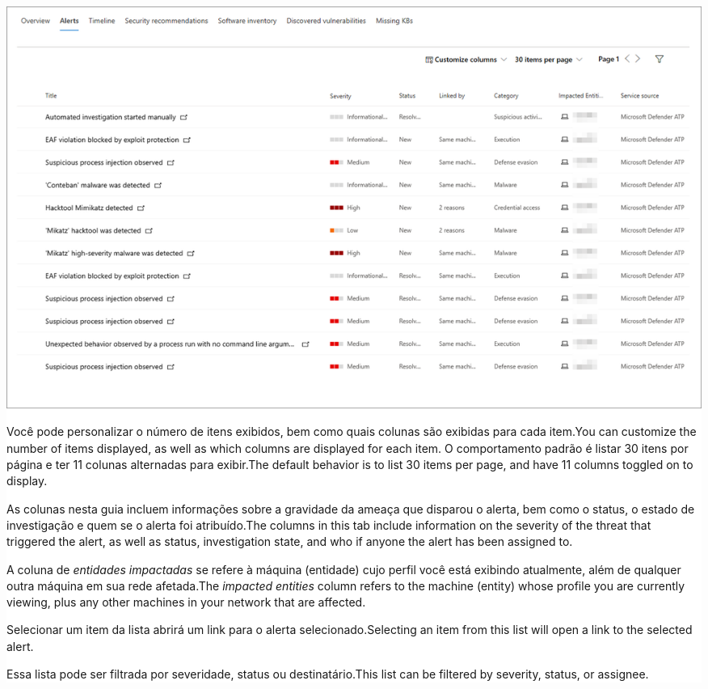![Imagem da guia alertas para o perfil de máquina](../../media/mtp-machine-profile/alerts.png)

<span data-ttu-id="aa5f3-127">Você pode personalizar o número de itens exibidos, bem como quais colunas são exibidas para cada item.</span><span class="sxs-lookup"><span data-stu-id="aa5f3-127">You can customize the number of items displayed, as well as which columns are displayed for each item.</span></span> <span data-ttu-id="aa5f3-128">O comportamento padrão é listar 30 itens por página e ter 11 colunas alternadas para exibir.</span><span class="sxs-lookup"><span data-stu-id="aa5f3-128">The default behavior is to list 30 items per page, and have 11 columns toggled on to display.</span></span>

<span data-ttu-id="aa5f3-129">As colunas nesta guia incluem informações sobre a gravidade da ameaça que disparou o alerta, bem como o status, o estado de investigação e quem se o alerta foi atribuído.</span><span class="sxs-lookup"><span data-stu-id="aa5f3-129">The columns in this tab include information on the severity of the threat that triggered the alert, as well as status, investigation state, and who if anyone the alert has been assigned to.</span></span>

<span data-ttu-id="aa5f3-130">A coluna de *entidades impactadas* se refere à máquina (entidade) cujo perfil você está exibindo atualmente, além de qualquer outra máquina em sua rede afetada.</span><span class="sxs-lookup"><span data-stu-id="aa5f3-130">The *impacted entities* column refers to the machine (entity) whose profile you are currently viewing, plus any other machines in your network that are affected.</span></span>

<span data-ttu-id="aa5f3-131">Selecionar um item da lista abrirá um link para o alerta selecionado.</span><span class="sxs-lookup"><span data-stu-id="aa5f3-131">Selecting an item from this list will open a link to the selected alert.</span></span>

<span data-ttu-id="aa5f3-132">Essa lista pode ser filtrada por severidade, status ou destinatário.</span><span class="sxs-lookup"><span data-stu-id="aa5f3-132">This list can be filtered by severity, status, or assignee.</span></span>
